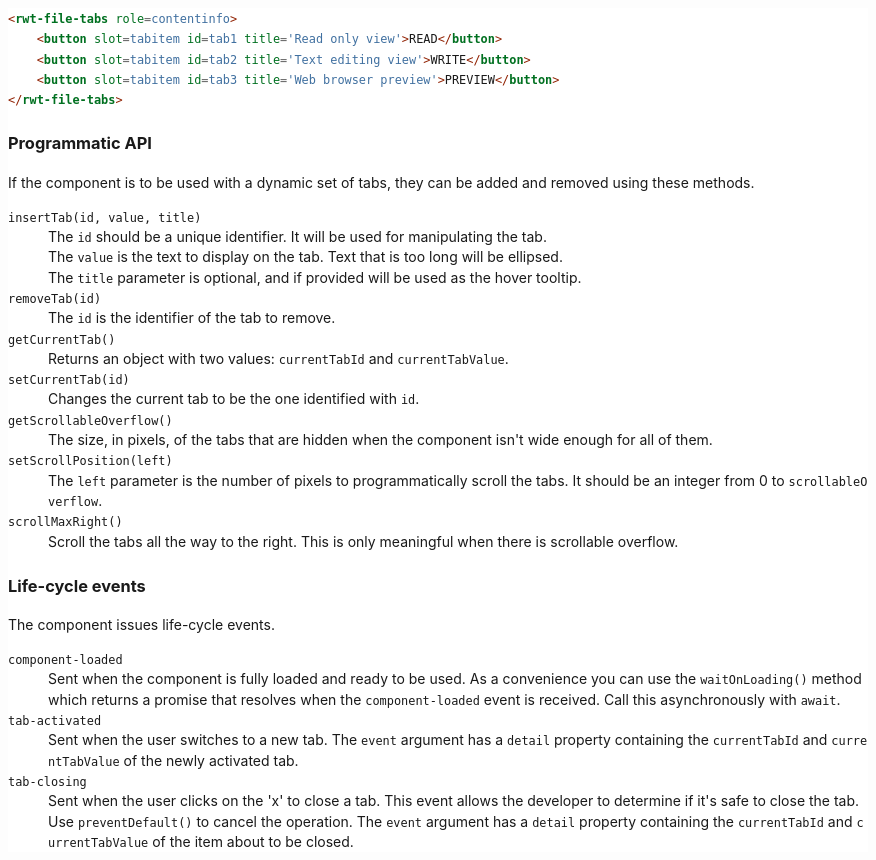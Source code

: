 ```html
<rwt-file-tabs role=contentinfo>
    <button slot=tabitem id=tab1 title='Read only view'>READ</button>
    <button slot=tabitem id=tab2 title='Text editing view'>WRITE</button>
    <button slot=tabitem id=tab3 title='Web browser preview'>PREVIEW</button>
</rwt-file-tabs>
```

### Programmatic API

If the component is to be used with a dynamic set of tabs, they can be added and
removed using these methods.


<dl>
	<dt><code>insertTab(id, value, title)</code></dt>
	<dd>The <code>id</code> should be a unique identifier. It will be used for manipulating the tab.</dd>
	<dd>The <code>value</code> is the text to display on the tab. Text that is too long will be ellipsed.</dd>
	<dd>The <code>title</code> parameter is optional, and if provided will be used as the hover tooltip.</dd>
	<dt><code>removeTab(id)</code></dt>
	<dd>The <code>id</code> is the identifier of the tab to remove.</dd>
	<dt><code>getCurrentTab()</code></dt>
	<dd>Returns an object with two values: <code>currentTabId</code> and <code>currentTabValue</code>.</dd>
	<dt><code>setCurrentTab(id)</code></dt>
	<dd>Changes the current tab to be the one identified with <code>id</code>.</dd>
	<dt><code>getScrollableOverflow()</code></dt>
	<dd>The size, in pixels, of the tabs that are hidden when the component isn't wide enough for all of them.</dd>
	<dt><code>setScrollPosition(left)</code></dt>
	<dd>The <code>left</code> parameter is the number of pixels to programmatically scroll the tabs. It should be an integer from 0 to <code>scrollableOverflow</code>.</dd>
	<dt><code>scrollMaxRight()</code></dt>
	<dd>Scroll the tabs all the way to the right. This is only meaningful when there is scrollable overflow.</dd>
</dl>

### Life-cycle events

The component issues life-cycle events.


<dl>
	<dt><code>component-loaded</code></dt>
	<dd>Sent when the component is fully loaded and ready to be used. As a convenience you can use the <code>waitOnLoading()</code> method which returns a promise that resolves when the <code>component-loaded</code> event is received. Call this asynchronously with <code>await</code>.</dd>
	<dt><code>tab-activated</code></dt>
	<dd>Sent when the user switches to a new tab. The <code>event</code> argument has a <code>detail</code> property containing the <code>currentTabId</code> and <code>currentTabValue</code> of the newly activated tab.</dd>
	<dt><code>tab-closing</code></dt>
	<dd>Sent when the user clicks on the 'x' to close a tab. This event allows the developer to determine if it's safe to close the tab. Use <code>preventDefault()</code> to cancel the operation. The <code>event</code> argument has a <code>detail</code> property containing the <code>currentTabId</code> and <code>currentTabValue</code> of the item about to be closed.</dd>
</dl>
